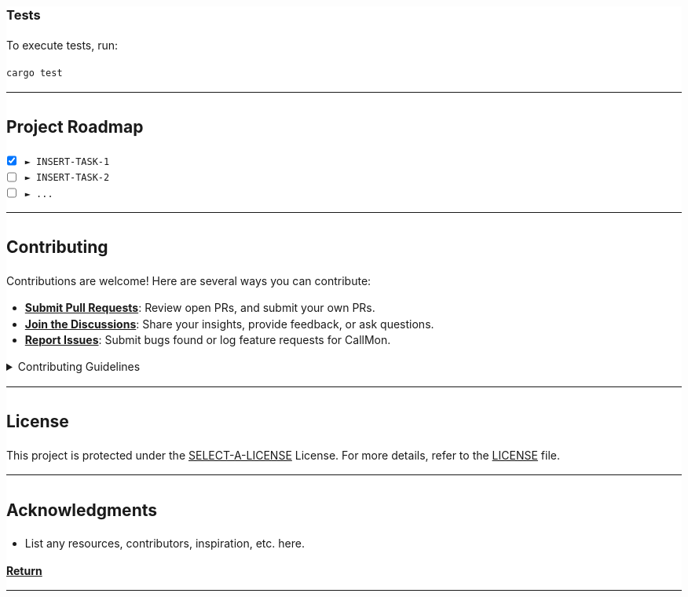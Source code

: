 ###  Tests
To execute tests, run:
```sh
cargo test
```

---

##  Project Roadmap

- [X] `► INSERT-TASK-1`
- [ ] `► INSERT-TASK-2`
- [ ] `► ...`

---

##  Contributing

Contributions are welcome! Here are several ways you can contribute:

- **[Submit Pull Requests](https://github.com/DownWithUp/CallMon/blob/main/CONTRIBUTING.md)**: Review open PRs, and submit your own PRs.
- **[Join the Discussions](https://github.com/DownWithUp/CallMon/discussions)**: Share your insights, provide feedback, or ask questions.
- **[Report Issues](https://github.com/DownWithUp/CallMon/issues)**: Submit bugs found or log feature requests for CallMon.

<details closed><summary>Contributing Guidelines</summary></details>

---

##  License

This project is protected under the [SELECT-A-LICENSE](https://choosealicense.com/licenses) License. For more details, refer to the [LICENSE](https://choosealicense.com/licenses/) file.

---

##  Acknowledgments

- List any resources, contributors, inspiration, etc. here.

[**Return**](#-quick-links)

---
